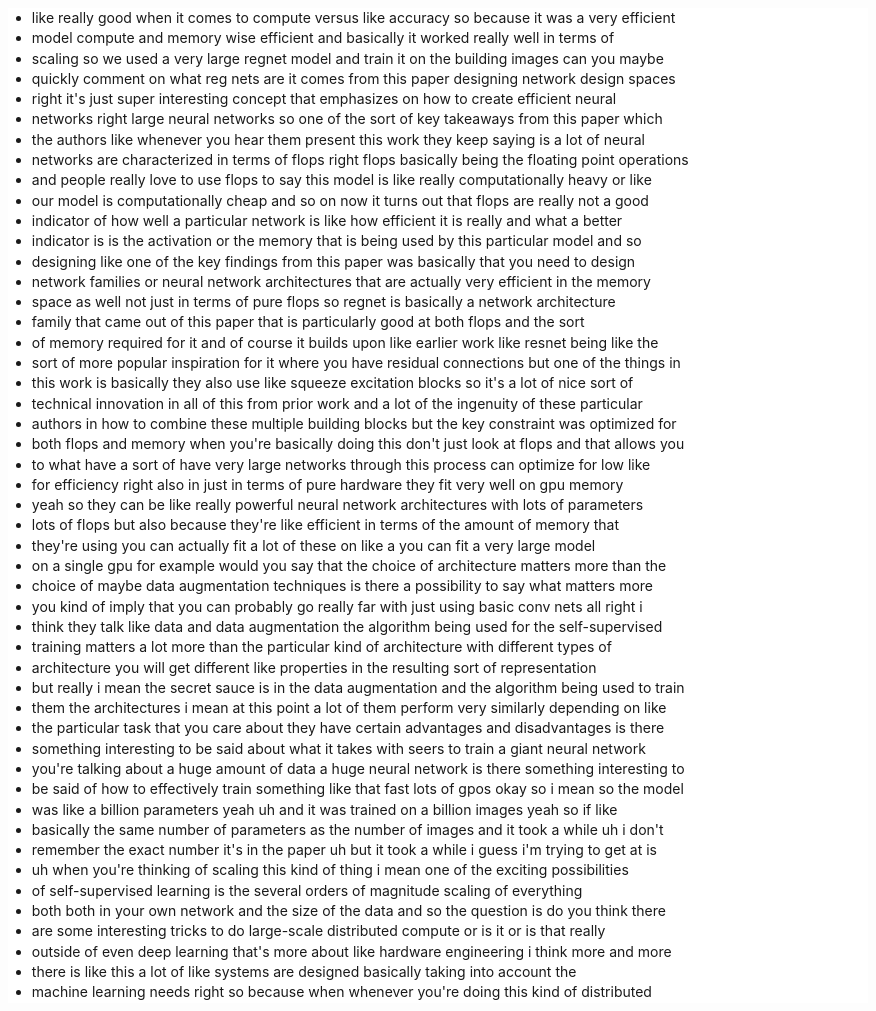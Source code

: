 *  like really good when it comes to compute versus like accuracy so because it was a very efficient
*  model compute and memory wise efficient and basically it worked really well in terms of
*  scaling so we used a very large regnet model and train it on the building images can you maybe
*  quickly comment on what reg nets are it comes from this paper designing network design spaces
*  right it's just super interesting concept that emphasizes on how to create efficient neural
*  networks right large neural networks so one of the sort of key takeaways from this paper which
*  the authors like whenever you hear them present this work they keep saying is a lot of neural
*  networks are characterized in terms of flops right flops basically being the floating point operations
*  and people really love to use flops to say this model is like really computationally heavy or like
*  our model is computationally cheap and so on now it turns out that flops are really not a good
*  indicator of how well a particular network is like how efficient it is really and what a better
*  indicator is is the activation or the memory that is being used by this particular model and so
*  designing like one of the key findings from this paper was basically that you need to design
*  network families or neural network architectures that are actually very efficient in the memory
*  space as well not just in terms of pure flops so regnet is basically a network architecture
*  family that came out of this paper that is particularly good at both flops and the sort
*  of memory required for it and of course it builds upon like earlier work like resnet being like the
*  sort of more popular inspiration for it where you have residual connections but one of the things in
*  this work is basically they also use like squeeze excitation blocks so it's a lot of nice sort of
*  technical innovation in all of this from prior work and a lot of the ingenuity of these particular
*  authors in how to combine these multiple building blocks but the key constraint was optimized for
*  both flops and memory when you're basically doing this don't just look at flops and that allows you
*  to what have a sort of have very large networks through this process can optimize for low like
*  for efficiency right also in just in terms of pure hardware they fit very well on gpu memory
*  yeah so they can be like really powerful neural network architectures with lots of parameters
*  lots of flops but also because they're like efficient in terms of the amount of memory that
*  they're using you can actually fit a lot of these on like a you can fit a very large model
*  on a single gpu for example would you say that the choice of architecture matters more than the
*  choice of maybe data augmentation techniques is there a possibility to say what matters more
*  you kind of imply that you can probably go really far with just using basic conv nets all right i
*  think they talk like data and data augmentation the algorithm being used for the self-supervised
*  training matters a lot more than the particular kind of architecture with different types of
*  architecture you will get different like properties in the resulting sort of representation
*  but really i mean the secret sauce is in the data augmentation and the algorithm being used to train
*  them the architectures i mean at this point a lot of them perform very similarly depending on like
*  the particular task that you care about they have certain advantages and disadvantages is there
*  something interesting to be said about what it takes with seers to train a giant neural network
*  you're talking about a huge amount of data a huge neural network is there something interesting to
*  be said of how to effectively train something like that fast lots of gpos okay so i mean so the model
*  was like a billion parameters yeah uh and it was trained on a billion images yeah so if like
*  basically the same number of parameters as the number of images and it took a while uh i don't
*  remember the exact number it's in the paper uh but it took a while i guess i'm trying to get at is
*  uh when you're thinking of scaling this kind of thing i mean one of the exciting possibilities
*  of self-supervised learning is the several orders of magnitude scaling of everything
*  both both in your own network and the size of the data and so the question is do you think there
*  are some interesting tricks to do large-scale distributed compute or is it or is that really
*  outside of even deep learning that's more about like hardware engineering i think more and more
*  there is like this a lot of like systems are designed basically taking into account the
*  machine learning needs right so because when whenever you're doing this kind of distributed